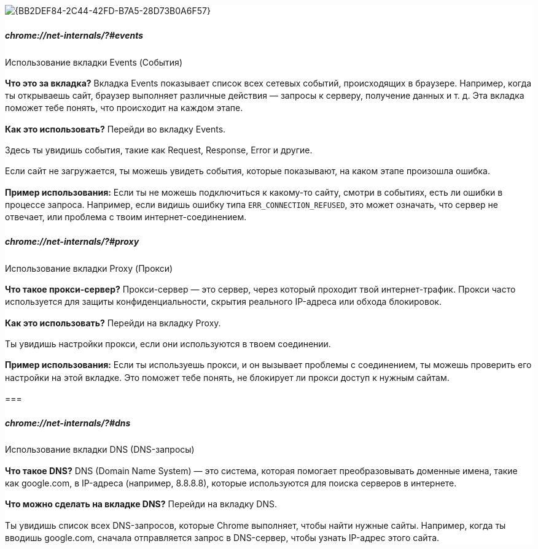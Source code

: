 ![{BB2DEF84-2C44-42FD-B7A5-28D73B0A6F57}](https://github.com/user-attachments/assets/3b3f6837-83a8-4243-b199-c91bb1a506fb)


##### chrome://net-internals/?#events
<a name="events">Использование вкладки Events (События)</a>

**Что это за вкладка?**
Вкладка Events показывает список всех сетевых событий, происходящих в браузере. Например, когда ты открываешь сайт, браузер выполняет различные действия — запросы к серверу, получение данных и т. д. Эта вкладка поможет тебе понять, что происходит на каждом этапе.

**Как это использовать?**
Перейди во вкладку Events.

Здесь ты увидишь события, такие как Request, Response, Error и другие.

Если сайт не загружается, ты можешь увидеть события, которые показывают, на каком этапе произошла ошибка.

**Пример использования:**
Если ты не можешь подключиться к какому-то сайту, смотри в событиях, есть ли ошибки в процессе запроса. Например, если видишь ошибку типа `ERR_CONNECTION_REFUSED`, это может означать, что сервер не отвечает, или проблема с твоим интернет-соединением.


##### chrome://net-internals/?#proxy
<a name="proxy">Использование вкладки Proxy (Прокси)</a>

**Что такое прокси-сервер?**
Прокси-сервер — это сервер, через который проходит твой интернет-трафик. Прокси часто используется для защиты конфиденциальности, скрытия реального IP-адреса или обхода блокировок.

**Как это использовать?**
Перейди на вкладку Proxy.

Ты увидишь настройки прокси, если они используются в твоем соединении.

**Пример использования:**
Если ты используешь прокси, и он вызывает проблемы с соединением, ты можешь проверить его настройки на этой вкладке. Это поможет тебе понять, не блокирует ли прокси доступ к нужным сайтам.




===





##### chrome://net-internals/?#dns
<a name="dns">Использование вкладки DNS (DNS-запросы)</a>

**Что такое DNS?**
DNS (Domain Name System) — это система, которая помогает преобразовывать доменные имена, такие как google.com, в IP-адреса (например, 8.8.8.8), которые используются для поиска серверов в интернете.

**Что можно сделать на вкладке DNS?**
Перейди на вкладку DNS.

Ты увидишь список всех DNS-запросов, которые Chrome выполняет, чтобы найти нужные сайты. Например, когда ты вводишь google.com, сначала отправляется запрос в DNS-сервер, чтобы узнать IP-адрес этого сайта.
